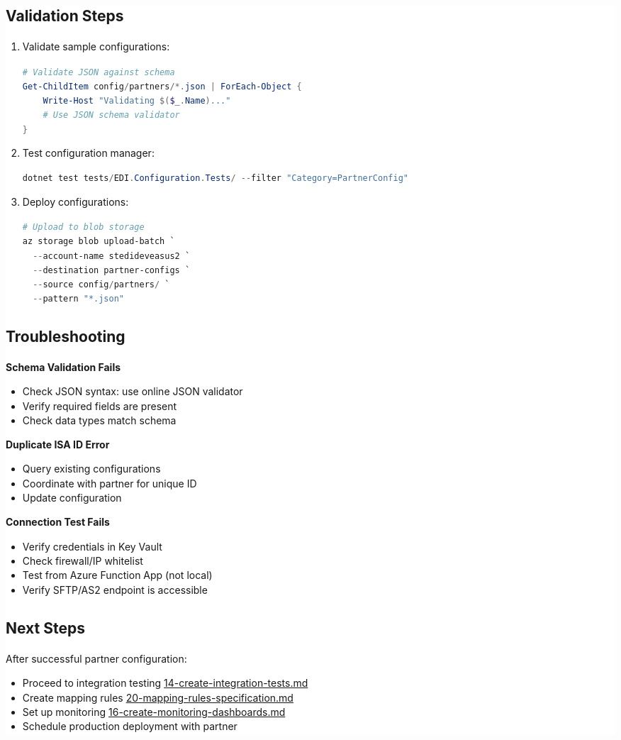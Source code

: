 ## Validation Steps

1. Validate sample configurations:
   ```powershell
   # Validate JSON against schema
   Get-ChildItem config/partners/*.json | ForEach-Object {
       Write-Host "Validating $($_.Name)..."
       # Use JSON schema validator
   }
   ```

2. Test configuration manager:
   ```powershell
   dotnet test tests/EDI.Configuration.Tests/ --filter "Category=PartnerConfig"
   ```

3. Deploy configurations:
   ```powershell
   # Upload to blob storage
   az storage blob upload-batch `
     --account-name stedideveasus2 `
     --destination partner-configs `
     --source config/partners/ `
     --pattern "*.json"
   ```

## Troubleshooting

**Schema Validation Fails**
- Check JSON syntax: use online JSON validator
- Verify required fields are present
- Check data types match schema

**Duplicate ISA ID Error**
- Query existing configurations
- Coordinate with partner for unique ID
- Update configuration

**Connection Test Fails**
- Verify credentials in Key Vault
- Check firewall/IP whitelist
- Test from Azure Function App (not local)
- Verify SFTP/AS2 endpoint is accessible

## Next Steps

After successful partner configuration:
- Proceed to integration testing [14-create-integration-tests.md](14-create-integration-tests.md)
- Create mapping rules [20-mapping-rules-specification.md](../20-mapping-rules-specification.md)
- Set up monitoring [16-create-monitoring-dashboards.md](16-create-monitoring-dashboards.md)
- Schedule production deployment with partner
